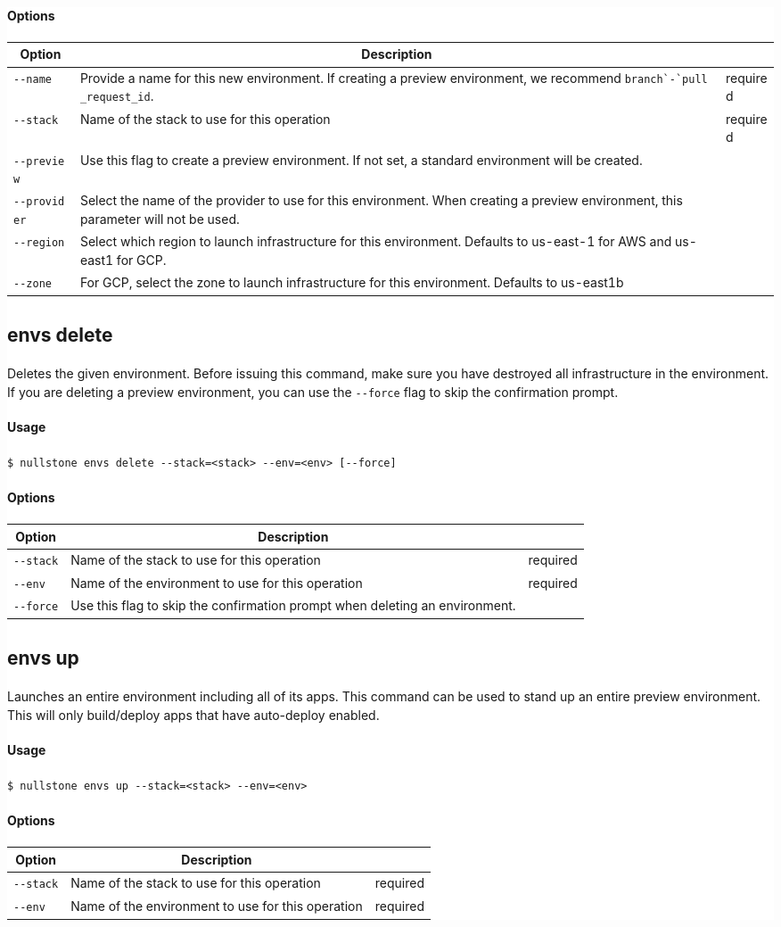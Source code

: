 #### Options
| Option | Description | |
| --- | --- | --- |
| `--name` | Provide a name for this new environment. If creating a preview environment, we recommend ``branch`-`pull_request_id``. | required |
| `--stack` | Name of the stack to use for this operation | required |
| `--preview` | Use this flag to create a preview environment. If not set, a standard environment will be created. |  |
| `--provider` | Select the name of the provider to use for this environment. When creating a preview environment, this parameter will not be used. |  |
| `--region` | Select which region to launch infrastructure for this environment. Defaults to us-east-1 for AWS and us-east1 for GCP. |  |
| `--zone` | For GCP, select the zone to launch infrastructure for this environment. Defaults to us-east1b |  |


## envs delete
Deletes the given environment. Before issuing this command, make sure you have destroyed all infrastructure in the environment. If you are deleting a preview environment, you can use the `--force` flag to skip the confirmation prompt.

#### Usage
```shell
$ nullstone envs delete --stack=<stack> --env=<env>	[--force]
```

#### Options
| Option | Description | |
| --- | --- | --- |
| `--stack` | Name of the stack to use for this operation | required |
| `--env` | Name of the environment to use for this operation | required |
| `--force` | Use this flag to skip the confirmation prompt when deleting an environment. |  |


## envs up
Launches an entire environment including all of its apps. 
This command can be used to stand up an entire preview environment.
This will only build/deploy apps that have auto-deploy enabled.

#### Usage
```shell
$ nullstone envs up --stack=<stack> --env=<env>
```

#### Options
| Option | Description | |
| --- | --- | --- |
| `--stack` | Name of the stack to use for this operation | required |
| `--env` | Name of the environment to use for this operation | required |

